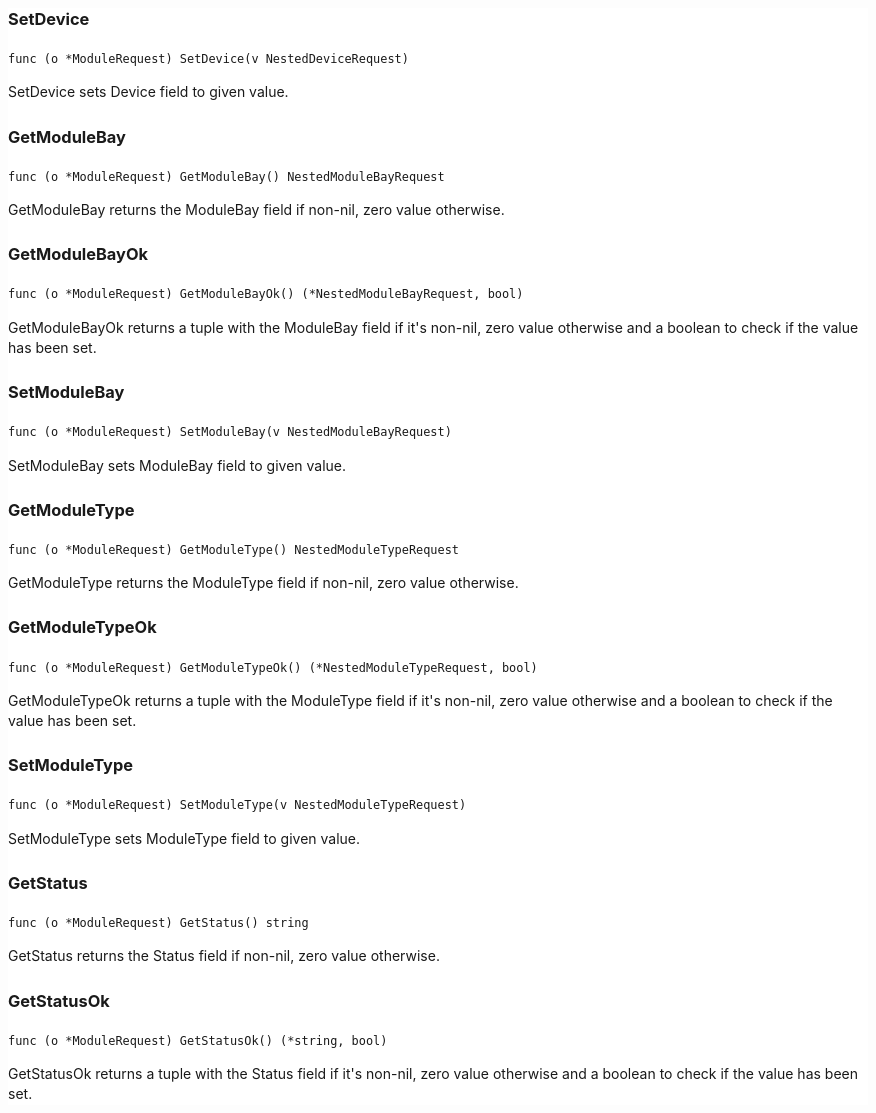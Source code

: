 ### SetDevice

`func (o *ModuleRequest) SetDevice(v NestedDeviceRequest)`

SetDevice sets Device field to given value.


### GetModuleBay

`func (o *ModuleRequest) GetModuleBay() NestedModuleBayRequest`

GetModuleBay returns the ModuleBay field if non-nil, zero value otherwise.

### GetModuleBayOk

`func (o *ModuleRequest) GetModuleBayOk() (*NestedModuleBayRequest, bool)`

GetModuleBayOk returns a tuple with the ModuleBay field if it's non-nil, zero value otherwise
and a boolean to check if the value has been set.

### SetModuleBay

`func (o *ModuleRequest) SetModuleBay(v NestedModuleBayRequest)`

SetModuleBay sets ModuleBay field to given value.


### GetModuleType

`func (o *ModuleRequest) GetModuleType() NestedModuleTypeRequest`

GetModuleType returns the ModuleType field if non-nil, zero value otherwise.

### GetModuleTypeOk

`func (o *ModuleRequest) GetModuleTypeOk() (*NestedModuleTypeRequest, bool)`

GetModuleTypeOk returns a tuple with the ModuleType field if it's non-nil, zero value otherwise
and a boolean to check if the value has been set.

### SetModuleType

`func (o *ModuleRequest) SetModuleType(v NestedModuleTypeRequest)`

SetModuleType sets ModuleType field to given value.


### GetStatus

`func (o *ModuleRequest) GetStatus() string`

GetStatus returns the Status field if non-nil, zero value otherwise.

### GetStatusOk

`func (o *ModuleRequest) GetStatusOk() (*string, bool)`

GetStatusOk returns a tuple with the Status field if it's non-nil, zero value otherwise
and a boolean to check if the value has been set.
